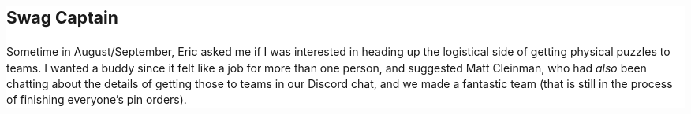 ## Swag Captain

Sometime in August/September, Eric asked me if I was interested in heading up the logistical side of getting physical puzzles to teams. I wanted a buddy since it felt like a job for more than one person, and suggested Matt Cleinman, who had *also* been chatting about the details of getting those to teams in our Discord chat, and we made a fantastic team (that is still in the process of finishing everyone’s pin orders).
